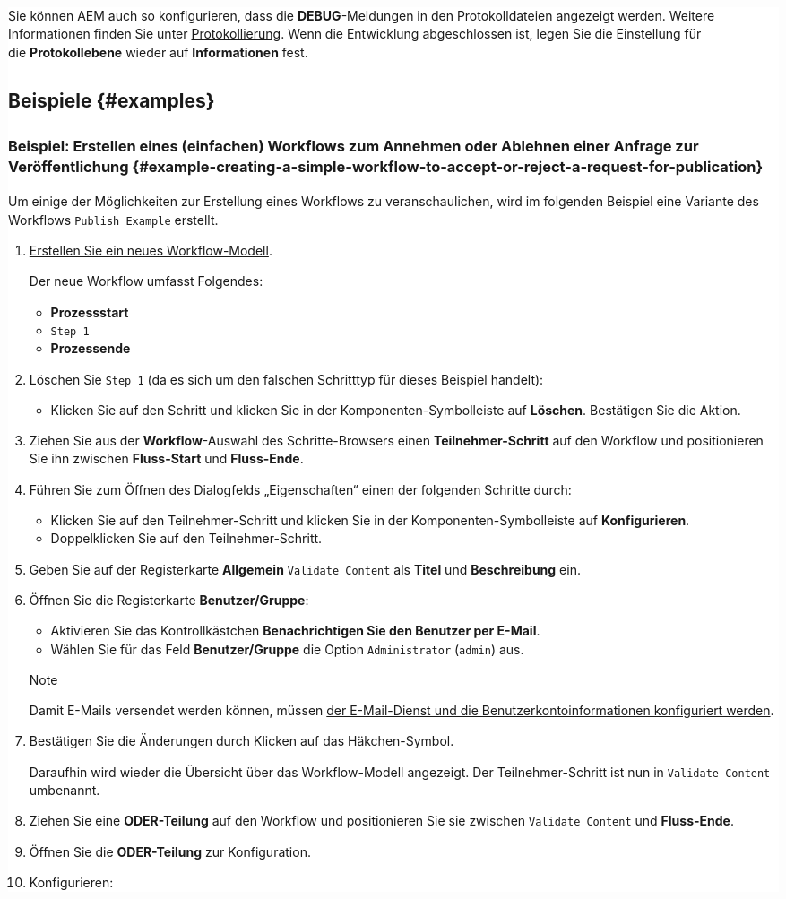 Sie können AEM auch so konfigurieren, dass die **DEBUG**-Meldungen in den Protokolldateien angezeigt werden. Weitere Informationen finden Sie unter [Protokollierung](/help/sites-deploying/configure-logging.md). Wenn die Entwicklung abgeschlossen ist, legen Sie die Einstellung für die **Protokollebene** wieder auf **Informationen** fest.

## Beispiele {#examples}

### Beispiel: Erstellen eines (einfachen) Workflows zum Annehmen oder Ablehnen einer Anfrage zur Veröffentlichung {#example-creating-a-simple-workflow-to-accept-or-reject-a-request-for-publication}

Um einige der Möglichkeiten zur Erstellung eines Workflows zu veranschaulichen, wird im folgenden Beispiel eine Variante des Workflows `Publish Example` erstellt.

1. [Erstellen Sie ein neues Workflow-Modell](#creating-a-new-workflow).

   Der neue Workflow umfasst Folgendes:

   * **Prozessstart**
   * `Step 1`
   * **Prozessende**

1. Löschen Sie `Step 1` (da es sich um den falschen Schritttyp für dieses Beispiel handelt):

   * Klicken Sie auf den Schritt und klicken Sie in der Komponenten-Symbolleiste auf **Löschen**. Bestätigen Sie die Aktion.

1. Ziehen Sie aus der **Workflow**-Auswahl des Schritte-Browsers einen **Teilnehmer-Schritt** auf den Workflow und positionieren Sie ihn zwischen **Fluss-Start** und **Fluss-Ende**.
1. Führen Sie zum Öffnen des Dialogfelds „Eigenschaften“ einen der folgenden Schritte durch:

   * Klicken Sie auf den Teilnehmer-Schritt und klicken Sie in der Komponenten-Symbolleiste auf **Konfigurieren**.
   * Doppelklicken Sie auf den Teilnehmer-Schritt.

1. Geben Sie auf der Registerkarte **Allgemein** `Validate Content` als **Titel** und **Beschreibung** ein.
1. Öffnen Sie die Registerkarte **Benutzer/Gruppe**:

   * Aktivieren Sie das Kontrollkästchen **Benachrichtigen Sie den Benutzer per E-Mail**.
   * Wählen Sie für das Feld **Benutzer/Gruppe** die Option `Administrator` (`admin`) aus.

   >[!NOTE]
   >
   >Damit E-Mails versendet werden können, müssen [der E-Mail-Dienst und die Benutzerkontoinformationen konfiguriert werden](/help/sites-administering/notification.md).

1. Bestätigen Sie die Änderungen durch Klicken auf das Häkchen-Symbol.

   Daraufhin wird wieder die Übersicht über das Workflow-Modell angezeigt. Der Teilnehmer-Schritt ist nun in `Validate Content` umbenannt.

1. Ziehen Sie eine **ODER-Teilung** auf den Workflow und positionieren Sie sie zwischen `Validate Content` und **Fluss-Ende**.
1. Öffnen Sie die **ODER-Teilung** zur Konfiguration.
1. Konfigurieren:
